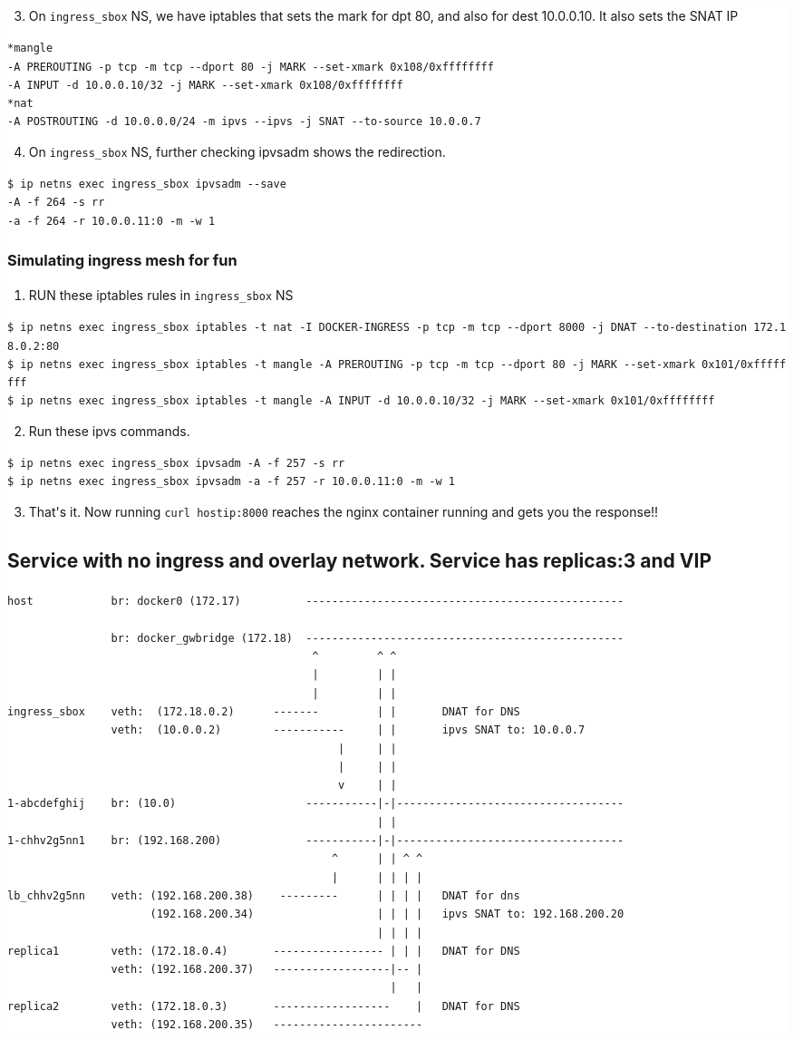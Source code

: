 3. On `ingress_sbox` NS, we have iptables that sets the mark for dpt 80, and also for dest 10.0.0.10. It also sets the SNAT IP
```iptables
*mangle
-A PREROUTING -p tcp -m tcp --dport 80 -j MARK --set-xmark 0x108/0xffffffff
-A INPUT -d 10.0.0.10/32 -j MARK --set-xmark 0x108/0xffffffff
*nat
-A POSTROUTING -d 10.0.0.0/24 -m ipvs --ipvs -j SNAT --to-source 10.0.0.7
```

4. On `ingress_sbox` NS, further checking ipvsadm shows the redirection.
```console
$ ip netns exec ingress_sbox ipvsadm --save
-A -f 264 -s rr
-a -f 264 -r 10.0.0.11:0 -m -w 1
```

### Simulating ingress mesh for fun

1. RUN these iptables rules in `ingress_sbox` NS
```console
$ ip netns exec ingress_sbox iptables -t nat -I DOCKER-INGRESS -p tcp -m tcp --dport 8000 -j DNAT --to-destination 172.18.0.2:80
$ ip netns exec ingress_sbox iptables -t mangle -A PREROUTING -p tcp -m tcp --dport 80 -j MARK --set-xmark 0x101/0xffffffff
$ ip netns exec ingress_sbox iptables -t mangle -A INPUT -d 10.0.0.10/32 -j MARK --set-xmark 0x101/0xffffffff
```

2. Run these ipvs commands.
```console
$ ip netns exec ingress_sbox ipvsadm -A -f 257 -s rr
$ ip netns exec ingress_sbox ipvsadm -a -f 257 -r 10.0.0.11:0 -m -w 1
```

3. That's it. Now running `curl hostip:8000` reaches the nginx container running and gets you the response!!


## Service with no ingress and overlay network. Service has replicas:3 and VIP


```
host            br: docker0 (172.17)          -------------------------------------------------

                br: docker_gwbridge (172.18)  -------------------------------------------------
                                               ^         ^ ^
                                               |         | |
                                               |         | |
ingress_sbox    veth:  (172.18.0.2)      -------         | |       DNAT for DNS
                veth:  (10.0.0.2)        -----------     | |       ipvs SNAT to: 10.0.0.7
                                                   |     | |
                                                   |     | |
                                                   v     | |
1-abcdefghij    br: (10.0)                    -----------|-|-----------------------------------
                                                         | |
1-chhv2g5nn1    br: (192.168.200)             -----------|-|-----------------------------------
                                                  ^      | | ^ ^
                                                  |      | | | |
lb_chhv2g5nn    veth: (192.168.200.38)    ---------      | | | |   DNAT for dns
                      (192.168.200.34)                   | | | |   ipvs SNAT to: 192.168.200.20
                                                         | | | |
replica1        veth: (172.18.0.4)       ----------------- | | |   DNAT for DNS
                veth: (192.168.200.37)   ------------------|-- |
                                                           |   |
replica2        veth: (172.18.0.3)       ------------------    |   DNAT for DNS
                veth: (192.168.200.35)   -----------------------
```